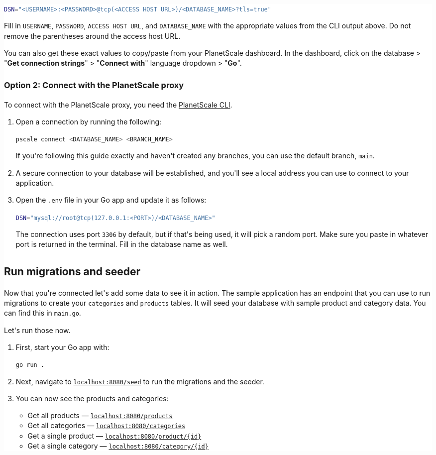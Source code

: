    ```bash
   DSN="<USERNAME>:<PASSWORD>@tcp(<ACCESS HOST URL>)/<DATABASE_NAME>?tls=true"
   ```

   Fill in `USERNAME`, `PASSWORD`, `ACCESS HOST URL`, and `DATABASE_NAME` with the appropriate values from the CLI output above. Do not remove the parentheses around the access host URL.

   You can also get these exact values to copy/paste from your PlanetScale dashboard. In the dashboard, click on the database > "**Get connection strings**" > "**Connect with**" language dropdown > "**Go**".

### Option 2: Connect with the PlanetScale proxy

To connect with the PlanetScale proxy, you need the [PlanetScale CLI](https://github.com/planetscale/cli).

1. Open a connection by running the following:

   ```bash
   pscale connect <DATABASE_NAME> <BRANCH_NAME>
   ```

   If you're following this guide exactly and haven't created any branches, you can use the default branch, `main`.

2. A secure connection to your database will be established, and you'll see a local address you can use to connect to your application.

3. Open the `.env` file in your Go app and update it as follows:

   ```bash
   DSN="mysql://root@tcp(127.0.0.1:<PORT>)/<DATABASE_NAME>"
   ```

   The connection uses port `3306` by default, but if that's being used, it will pick a random port. Make sure you paste in whatever port is returned in the terminal. Fill in the database name as well.

## Run migrations and seeder

Now that you're connected let's add some data to see it in action. The sample application has an endpoint that you can use to run migrations to create your `categories` and `products` tables. It will seed your database with sample product and category data. You can find this in `main.go`.

Let's run those now.

1. First, start your Go app with:

   ```bash
   go run .
   ```

2. Next, navigate to [`localhost:8080/seed`](http://localhost:8080/seed) to run the migrations and the seeder.

3. You can now see the products and categories:

   - Get all products &mdash; [`localhost:8080/products`](http://localhost:8080/products)
   - Get all categories &mdash; [`localhost:8080/categories`](http://localhost:8080/categories)
   - Get a single product &mdash; [`localhost:8080/product/{id}`](http://localhost:8080/products/1)
   - Get a single category &mdash; [`localhost:8080/category/{id}`](http://localhost:8080/categories/1)
